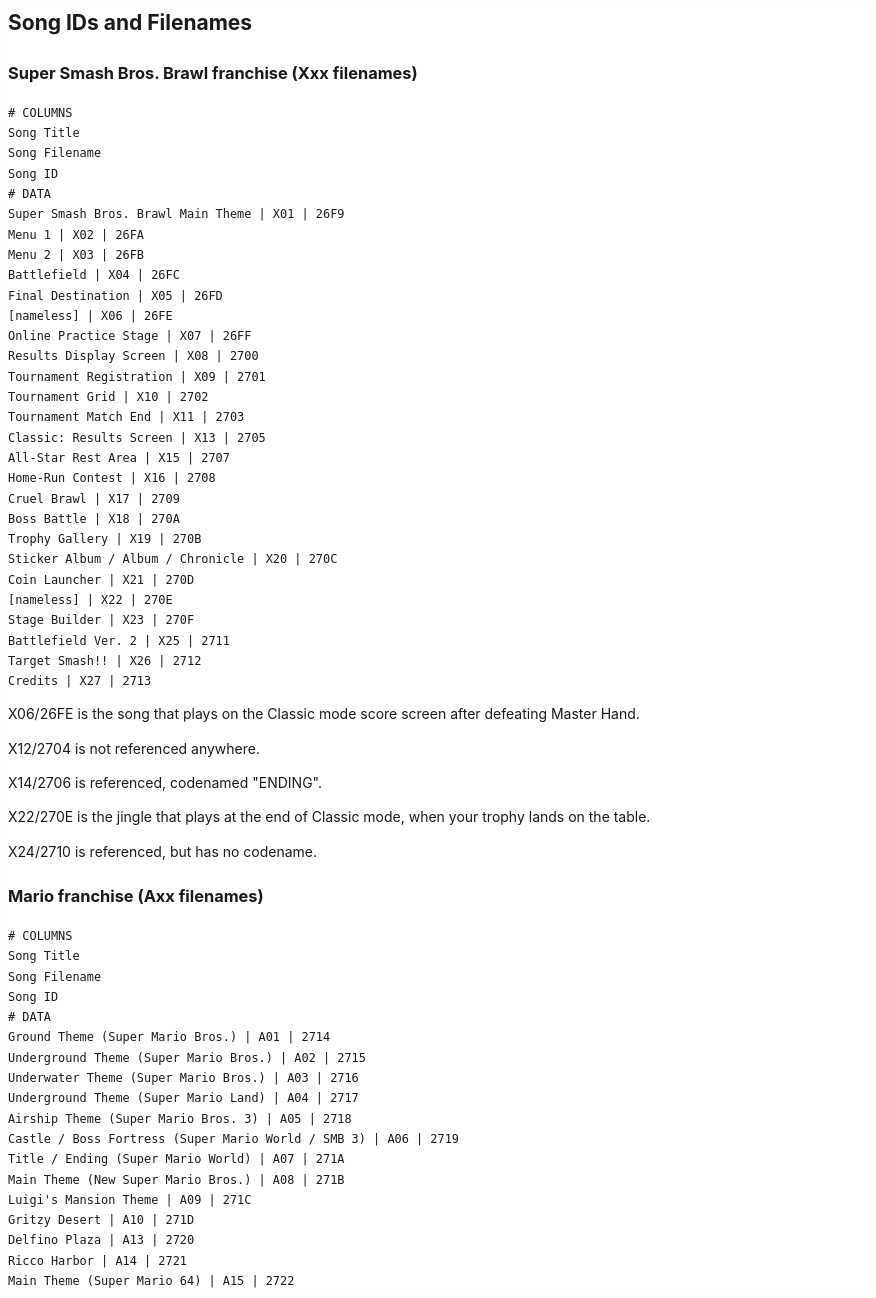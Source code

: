 ## Song IDs and Filenames

### Super Smash Bros. Brawl franchise (Xxx filenames)
```handsontable
# COLUMNS
Song Title
Song Filename
Song ID
# DATA
Super Smash Bros. Brawl Main Theme | X01 | 26F9
Menu 1 | X02 | 26FA
Menu 2 | X03 | 26FB
Battlefield | X04 | 26FC
Final Destination | X05 | 26FD
[nameless] | X06 | 26FE
Online Practice Stage | X07 | 26FF
Results Display Screen | X08 | 2700
Tournament Registration | X09 | 2701
Tournament Grid | X10 | 2702
Tournament Match End | X11 | 2703
Classic: Results Screen | X13 | 2705
All-Star Rest Area | X15 | 2707
Home-Run Contest | X16 | 2708
Cruel Brawl | X17 | 2709
Boss Battle | X18 | 270A
Trophy Gallery | X19 | 270B
Sticker Album / Album / Chronicle | X20 | 270C
Coin Launcher | X21 | 270D
[nameless] | X22 | 270E
Stage Builder | X23 | 270F
Battlefield Ver. 2 | X25 | 2711
Target Smash!! | X26 | 2712
Credits | X27 | 2713
```
X06/26FE is the song that plays on the Classic mode score screen after defeating Master Hand.

X12/2704 is not referenced anywhere.

X14/2706 is referenced, codenamed "ENDING".

X22/270E is the jingle that plays at the end of Classic mode, when your trophy lands on the table.

X24/2710 is referenced, but has no codename.

### Mario franchise (Axx filenames)
```handsontable
# COLUMNS
Song Title
Song Filename
Song ID
# DATA
Ground Theme (Super Mario Bros.) | A01 | 2714
Underground Theme (Super Mario Bros.) | A02 | 2715
Underwater Theme (Super Mario Bros.) | A03 | 2716
Underground Theme (Super Mario Land) | A04 | 2717
Airship Theme (Super Mario Bros. 3) | A05 | 2718
Castle / Boss Fortress (Super Mario World / SMB 3) | A06 | 2719
Title / Ending (Super Mario World) | A07 | 271A
Main Theme (New Super Mario Bros.) | A08 | 271B
Luigi's Mansion Theme | A09 | 271C
Gritzy Desert | A10 | 271D
Delfino Plaza | A13 | 2720
Ricco Harbor | A14 | 2721
Main Theme (Super Mario 64) | A15 | 2722
```
